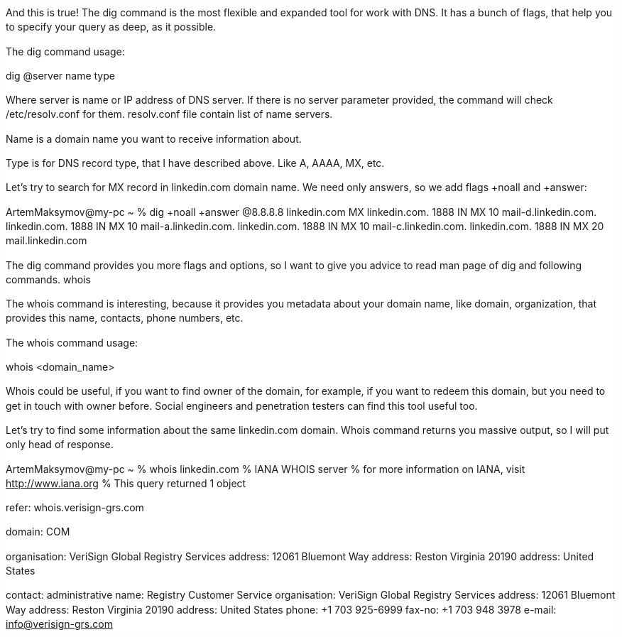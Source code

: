 And this is true! The dig command is the most flexible and expanded tool for work with DNS. It has a bunch of flags, that help you to specify your query as deep, as it possible.

The dig command usage:

dig @server name type

Where server is name or IP address of DNS server. If there is no server parameter provided, the command will check /etc/resolv.conf for them. resolv.conf file contain list of name servers.

Name is a domain name you want to receive information about.

Type is for DNS record type, that I have described above. Like A, AAAA, MX, etc.

Let’s try to search for MX record in linkedin.com domain name. We need only answers, so we add flags +noall and +answer:

ArtemMaksymov@my-pc ~ % dig +noall +answer @8.8.8.8 linkedin.com MX
linkedin.com.        1888    IN    MX    10 mail-d.linkedin.com.
linkedin.com.        1888    IN    MX    10 mail-a.linkedin.com.
linkedin.com.        1888    IN    MX    10 mail-c.linkedin.com.
linkedin.com.        1888    IN    MX    20 mail.linkedin.com

The dig command provides you more flags and options, so I want to give you advice to read man page of dig and following commands.
whois

The whois command is interesting, because it provides you metadata about your domain name, like domain, organization, that provides this name, contacts, phone numbers, etc.

The whois command usage:

whois <domain_name>

Whois could be useful, if you want to find owner of the domain, for example, if you want to redeem this domain, but you need to get in touch with owner before. Social engineers and penetration testers can find this tool useful too.

Let’s try to find some information about the same linkedin.com domain. Whois command returns you massive output, so I will put only head of response.

ArtemMaksymov@my-pc ~ % whois linkedin.com
% IANA WHOIS server
% for more information on IANA, visit http://www.iana.org
% This query returned 1 object

refer:        whois.verisign-grs.com

domain:       COM

organisation: VeriSign Global Registry Services
address:      12061 Bluemont Way
address:      Reston Virginia 20190
address:      United States

contact:      administrative
name:         Registry Customer Service
organisation: VeriSign Global Registry Services
address:      12061 Bluemont Way
address:      Reston Virginia 20190
address:      United States
phone:        +1 703 925-6999
fax-no:       +1 703 948 3978
e-mail:       info@verisign-grs.com
